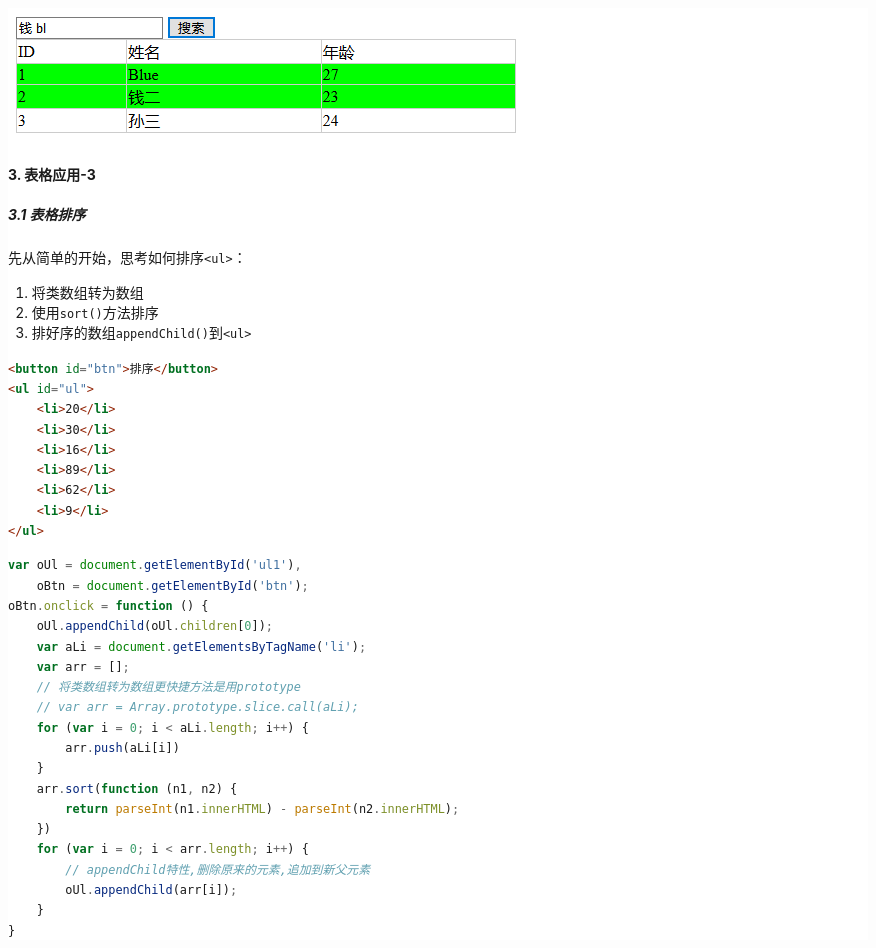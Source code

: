 
![image-20200116105613174](assets/DOM-Table2.png)

#### 3. 表格应用-3

##### 3.1 表格排序

先从简单的开始，思考如何排序`<ul>`：

1. 将类数组转为数组
2. 使用`sort()`方法排序
3. 排好序的数组`appendChild()`到`<ul>`

```html
<button id="btn">排序</button>
<ul id="ul">
    <li>20</li>
    <li>30</li>
    <li>16</li>
    <li>89</li>
    <li>62</li>
    <li>9</li>
</ul>
```

```js
var oUl = document.getElementById('ul1'),
    oBtn = document.getElementById('btn');
oBtn.onclick = function () {
    oUl.appendChild(oUl.children[0]);
    var aLi = document.getElementsByTagName('li');
    var arr = [];
    // 将类数组转为数组更快捷方法是用prototype
    // var arr = Array.prototype.slice.call(aLi);
    for (var i = 0; i < aLi.length; i++) {
        arr.push(aLi[i])
    }
    arr.sort(function (n1, n2) {
        return parseInt(n1.innerHTML) - parseInt(n2.innerHTML);
    })
    for (var i = 0; i < arr.length; i++) {
        // appendChild特性,删除原来的元素,追加到新父元素
        oUl.appendChild(arr[i]);
    }
}
```
